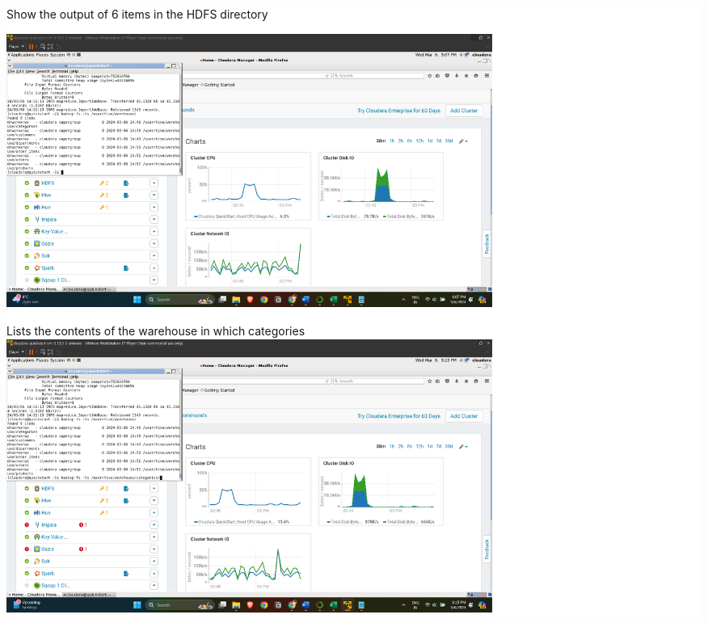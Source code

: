 Show the output of 6 items in the HDFS directory

<img src="./media/image12.png"
style="width:6.25903in;height:3.52153in" />

Lists the contents of the warehouse in which categories  
<img src="./media/image13.png"
style="width:6.25903in;height:3.52153in" />
